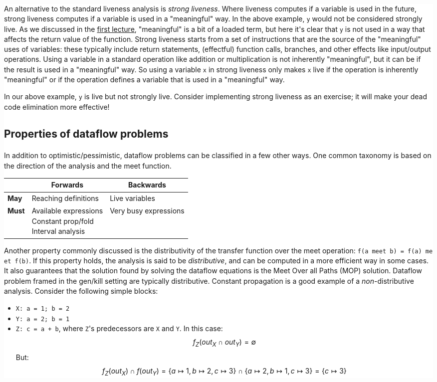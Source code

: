 An alternative to the standard liveness analysis is _strong liveness_.
Where liveness computes if a variable is used in the future,
 strong liveness computes if a variable is used in a "meaningful" way.
In the above example, `y` would not be considered strongly live.
As we discussed in the [first lecture](./00-overview.md),
 "meaningful" is a bit of a loaded term,
 but here it's clear that `y` is not used in a way that affects the return value of the function.
Strong liveness starts from a set of instructions that are the source
 of the "meaningful" uses of variables:
 these typically include return statements, 
 (effectful) function calls,
 branches, 
 and other effects like input/output operations.
Using a variable in a standard operation like addition or multiplication
 is not inherently "meaningful",
 but it can be if the result is used in a "meaningful" way.
So using a variable `x` in strong liveness only makes `x` live
 if the operation is inherently "meaningful" or if the operation defines a variable that is used in a "meaningful" way.

In our above example,
 `y` is live but not strongly live.
Consider implementing strong liveness as an exercise; it will make your dead code elimination more effective!

## Properties of dataflow problems

In addition to optimistic/pessimistic,
 dataflow problems can be classified in a few other ways.
One common taxonomy is based on the direction of the analysis
 and the meet function.

 |          | Forwards                                                             | Backwards             |
 |----------|----------------------------------------------------------------------|-----------------------|
 | **May**  | Reaching definitions                                                 | Live variables        |
 | **Must** | Available expressions <br> Constant prop/fold <br> Interval analysis | Very busy expressions |

Another property commonly discussed is the distributivity of the transfer function over the meet operation:
`f(a meet b) = f(a) meet f(b)`.
If this property holds, the analysis is said to be _distributive_,
 and can be computed in a more efficient way in some cases.
It also guarantees that the solution found by solving the dataflow equations is the Meet Over all Paths (MOP) solution.
Dataflow problem framed in the gen/kill setting are typically distributive.
Constant propagation is a good example of a _non_-distributive analysis.
Consider the following simple blocks:
- `X: a = 1; b = 2`
- `Y: a = 2; b = 1`
- `Z: c = a + b`, where `Z`'s predecessors are `X` and `Y`.
In this case:
$$f_Z(out_X \cap out_Y) = \emptyset$$
But:
$$f_Z(out_X) \cap f(out_Y) = 
  \{a \mapsto 1, b \mapsto 2, c \mapsto 3 \} \cap 
  \{a \mapsto 2, b \mapsto 1, c \mapsto 3 \} =
  \{c \mapsto 3 \}
$$
